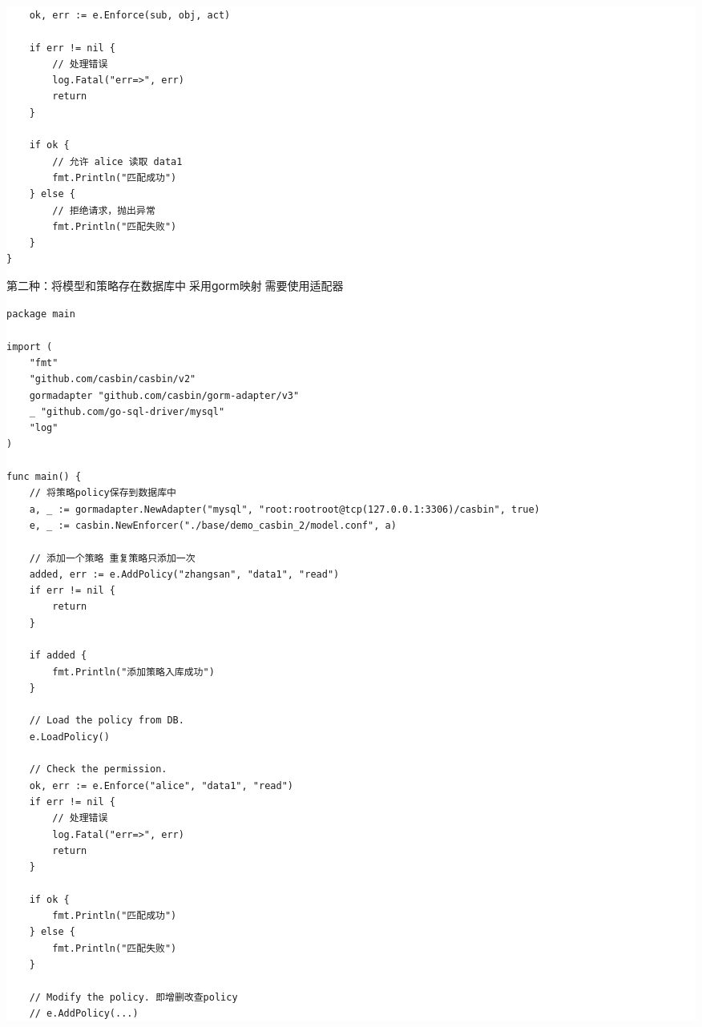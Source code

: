 ```golang
	ok, err := e.Enforce(sub, obj, act)

	if err != nil {
		// 处理错误
		log.Fatal("err=>", err)
		return
	}

	if ok {
		// 允许 alice 读取 data1
		fmt.Println("匹配成功")
	} else {
		// 拒绝请求，抛出异常
		fmt.Println("匹配失败")
	}
}
```
第二种：将模型和策略存在数据库中 采用gorm映射 需要使用适配器
```golang
package main

import (
	"fmt"
	"github.com/casbin/casbin/v2"
	gormadapter "github.com/casbin/gorm-adapter/v3"
	_ "github.com/go-sql-driver/mysql"
	"log"
)

func main() {
	// 将策略policy保存到数据库中
	a, _ := gormadapter.NewAdapter("mysql", "root:rootroot@tcp(127.0.0.1:3306)/casbin", true) 
	e, _ := casbin.NewEnforcer("./base/demo_casbin_2/model.conf", a)

	// 添加一个策略 重复策略只添加一次
	added, err := e.AddPolicy("zhangsan", "data1", "read")
	if err != nil {
		return
	}

	if added {
		fmt.Println("添加策略入库成功")
	}

	// Load the policy from DB.
	e.LoadPolicy()

	// Check the permission.
	ok, err := e.Enforce("alice", "data1", "read")
	if err != nil {
		// 处理错误
		log.Fatal("err=>", err)
		return
	}

	if ok {
		fmt.Println("匹配成功")
	} else {
		fmt.Println("匹配失败")
	}

	// Modify the policy. 即增删改查policy
	// e.AddPolicy(...)
```